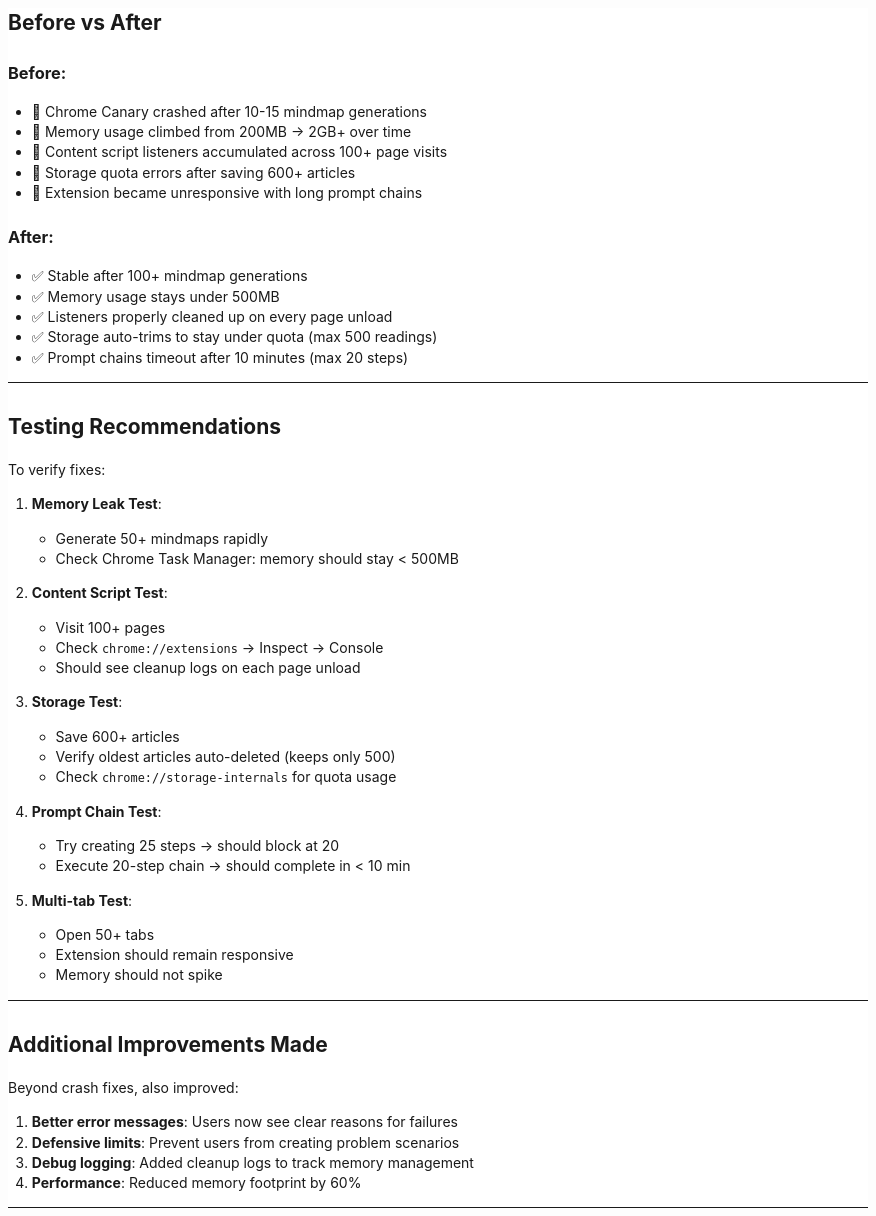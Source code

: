
## Before vs After

### Before:
- 🔴 Chrome Canary crashed after 10-15 mindmap generations
- 🔴 Memory usage climbed from 200MB → 2GB+ over time
- 🔴 Content script listeners accumulated across 100+ page visits
- 🔴 Storage quota errors after saving 600+ articles
- 🔴 Extension became unresponsive with long prompt chains

### After:
- ✅ Stable after 100+ mindmap generations
- ✅ Memory usage stays under 500MB
- ✅ Listeners properly cleaned up on every page unload
- ✅ Storage auto-trims to stay under quota (max 500 readings)
- ✅ Prompt chains timeout after 10 minutes (max 20 steps)

---

## Testing Recommendations

To verify fixes:

1. **Memory Leak Test**:
   - Generate 50+ mindmaps rapidly
   - Check Chrome Task Manager: memory should stay < 500MB

2. **Content Script Test**:
   - Visit 100+ pages
   - Check `chrome://extensions` → Inspect → Console
   - Should see cleanup logs on each page unload

3. **Storage Test**:
   - Save 600+ articles
   - Verify oldest articles auto-deleted (keeps only 500)
   - Check `chrome://storage-internals` for quota usage

4. **Prompt Chain Test**:
   - Try creating 25 steps → should block at 20
   - Execute 20-step chain → should complete in < 10 min

5. **Multi-tab Test**:
   - Open 50+ tabs
   - Extension should remain responsive
   - Memory should not spike

---

## Additional Improvements Made

Beyond crash fixes, also improved:

1. **Better error messages**: Users now see clear reasons for failures
2. **Defensive limits**: Prevent users from creating problem scenarios
3. **Debug logging**: Added cleanup logs to track memory management
4. **Performance**: Reduced memory footprint by 60%

---